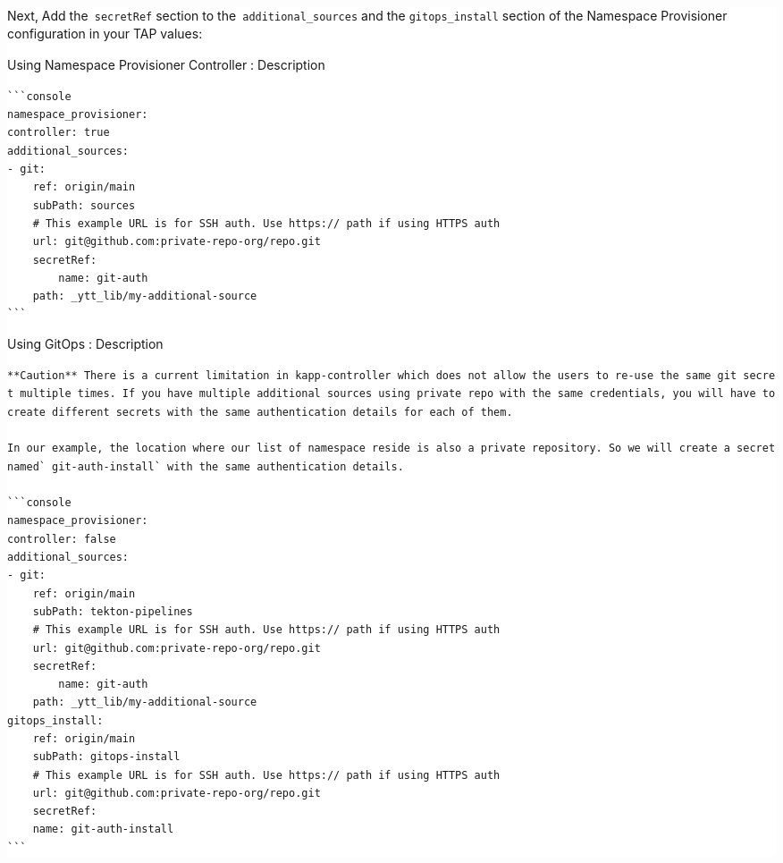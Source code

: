 Next, Add the` secretRef` section to the` additional_sources` and the `gitops_install` section of the Namespace Provisioner configuration in your TAP values: 

Using Namespace Provisioner Controller
: Description

    ```console
    namespace_provisioner:
    controller: true
    additional_sources:
    - git:
        ref: origin/main
        subPath: sources
        # This example URL is for SSH auth. Use https:// path if using HTTPS auth
        url: git@github.com:private-repo-org/repo.git
        secretRef:
            name: git-auth
        path: _ytt_lib/my-additional-source
    ```

Using GitOps
: Description

    **Caution** There is a current limitation in kapp-controller which does not allow the users to re-use the same git secret multiple times. If you have multiple additional sources using private repo with the same credentials, you will have to create different secrets with the same authentication details for each of them.

    In our example, the location where our list of namespace reside is also a private repository. So we will create a secret named` git-auth-install` with the same authentication details.

    ```console
    namespace_provisioner:
    controller: false
    additional_sources:
    - git:
        ref: origin/main
        subPath: tekton-pipelines
        # This example URL is for SSH auth. Use https:// path if using HTTPS auth
        url: git@github.com:private-repo-org/repo.git
        secretRef:
            name: git-auth
        path: _ytt_lib/my-additional-source
    gitops_install:
        ref: origin/main
        subPath: gitops-install
        # This example URL is for SSH auth. Use https:// path if using HTTPS auth
        url: git@github.com:private-repo-org/repo.git
        secretRef:
        name: git-auth-install
    ```
